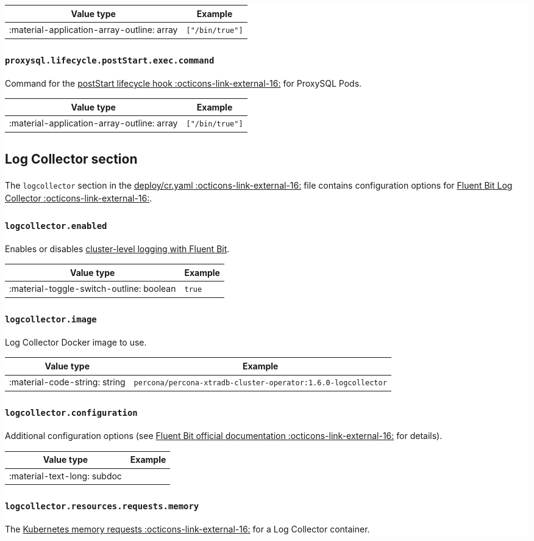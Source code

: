 | Value type  | Example    |
| ----------- | ---------- |
|:material-application-array-outline: array     | `["/bin/true"]` |

### `proxysql.lifecycle.postStart.exec.command`

Command for the [postStart lifecycle hook :octicons-link-external-16:](https://kubernetes.io/docs/concepts/containers/container-lifecycle-hooks/) for ProxySQL Pods.

| Value type  | Example    |
| ----------- | ---------- |
|:material-application-array-outline: array     | `["/bin/true"]` |

## <a name="operator-logcollector-section"></a>Log Collector section

The `logcollector` section in the [deploy/cr.yaml :octicons-link-external-16:](https://github.com/percona/percona-xtradb-cluster-operator/blob/main/deploy/cr.yaml)
file contains configuration options for [Fluent Bit Log Collector :octicons-link-external-16:](https://fluentbit.io).

### `logcollector.enabled`

Enables or disables [cluster-level logging with Fluent Bit](debug-logs.md#cluster-level-logging).

| Value type  | Example    |
| ----------- | ---------- |
| :material-toggle-switch-outline: boolean     | `true` |

### `logcollector.image`

Log Collector Docker image to use.

| Value type  | Example    |
| ----------- | ---------- |
| :material-code-string: string     | `percona/percona-xtradb-cluster-operator:1.6.0-logcollector` |

### `logcollector.configuration`

Additional configuration options (see [Fluent Bit official documentation :octicons-link-external-16:](https://docs.fluentbit.io/manual/administration/configuring-fluent-bit/classic-mode/configuration-file) for details).

| Value type  | Example    |
| ----------- | ---------- |
| :material-text-long: subdoc     | |

### `logcollector.resources.requests.memory`

The [Kubernetes memory requests :octicons-link-external-16:](https://kubernetes.io/docs/concepts/configuration/manage-compute-resources-container/#resource-requests-and-limits-of-pod-and-container) for a Log Collector container.
